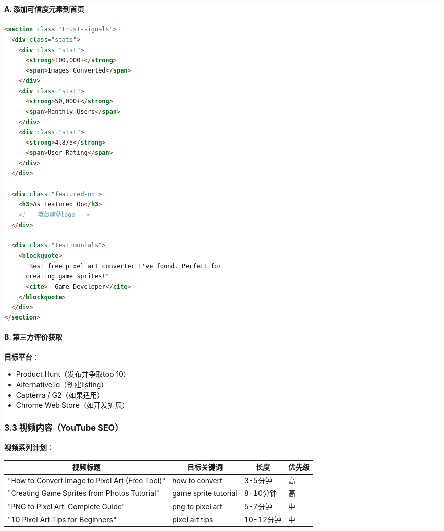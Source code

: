 #### A. 添加可信度元素到首页

```html
<section class="trust-signals">
  <div class="stats">
    <div class="stat">
      <strong>100,000+</strong>
      <span>Images Converted</span>
    </div>
    <div class="stat">
      <strong>50,000+</strong>
      <span>Monthly Users</span>
    </div>
    <div class="stat">
      <strong>4.8/5</strong>
      <span>User Rating</span>
    </div>
  </div>

  <div class="featured-on">
    <h3>As Featured On</h3>
    <!-- 添加媒体logo -->
  </div>

  <div class="testimonials">
    <blockquote>
      "Best free pixel art converter I've found. Perfect for 
      creating game sprites!"
      <cite>- Game Developer</cite>
    </blockquote>
  </div>
</section>
```

#### B. 第三方评价获取

**目标平台**：
- Product Hunt（发布并争取top 10）
- AlternativeTo（创建listing）
- Capterra / G2（如果适用）
- Chrome Web Store（如开发扩展）

### 3.3 视频内容（YouTube SEO）

**视频系列计划**：

| 视频标题 | 目标关键词 | 长度 | 优先级 |
|---------|-----------|------|--------|
| "How to Convert Image to Pixel Art (Free Tool)" | how to convert | 3-5分钟 | 高 |
| "Creating Game Sprites from Photos Tutorial" | game sprite tutorial | 8-10分钟 | 高 |
| "PNG to Pixel Art: Complete Guide" | png to pixel art | 5-7分钟 | 中 |
| "10 Pixel Art Tips for Beginners" | pixel art tips | 10-12分钟 | 中 |
